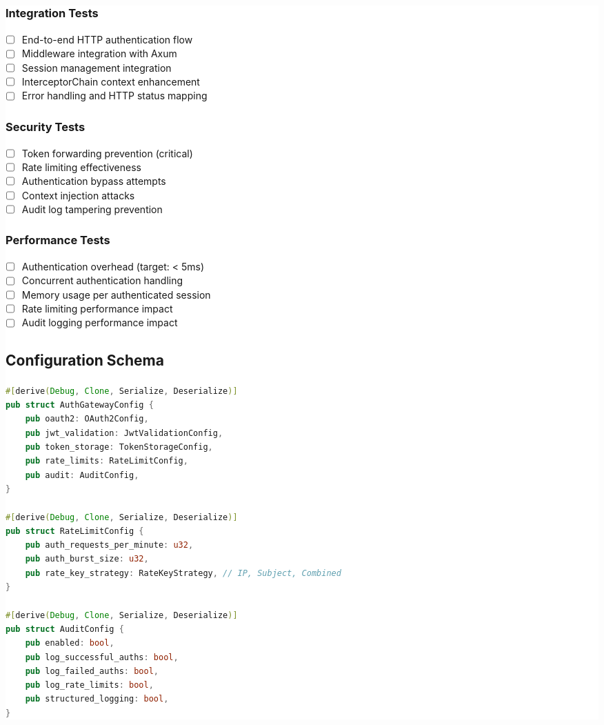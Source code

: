 ### Integration Tests
- [ ] End-to-end HTTP authentication flow
- [ ] Middleware integration with Axum
- [ ] Session management integration
- [ ] InterceptorChain context enhancement
- [ ] Error handling and HTTP status mapping

### Security Tests
- [ ] Token forwarding prevention (critical)
- [ ] Rate limiting effectiveness
- [ ] Authentication bypass attempts
- [ ] Context injection attacks
- [ ] Audit log tampering prevention

### Performance Tests
- [ ] Authentication overhead (target: < 5ms)
- [ ] Concurrent authentication handling
- [ ] Memory usage per authenticated session
- [ ] Rate limiting performance impact
- [ ] Audit logging performance impact

## Configuration Schema

```rust
#[derive(Debug, Clone, Serialize, Deserialize)]
pub struct AuthGatewayConfig {
    pub oauth2: OAuth2Config,
    pub jwt_validation: JwtValidationConfig,
    pub token_storage: TokenStorageConfig,
    pub rate_limits: RateLimitConfig,
    pub audit: AuditConfig,
}

#[derive(Debug, Clone, Serialize, Deserialize)]
pub struct RateLimitConfig {
    pub auth_requests_per_minute: u32,
    pub auth_burst_size: u32,
    pub rate_key_strategy: RateKeyStrategy, // IP, Subject, Combined
}

#[derive(Debug, Clone, Serialize, Deserialize)]
pub struct AuditConfig {
    pub enabled: bool,
    pub log_successful_auths: bool,
    pub log_failed_auths: bool,
    pub log_rate_limits: bool,
    pub structured_logging: bool,
}
```
